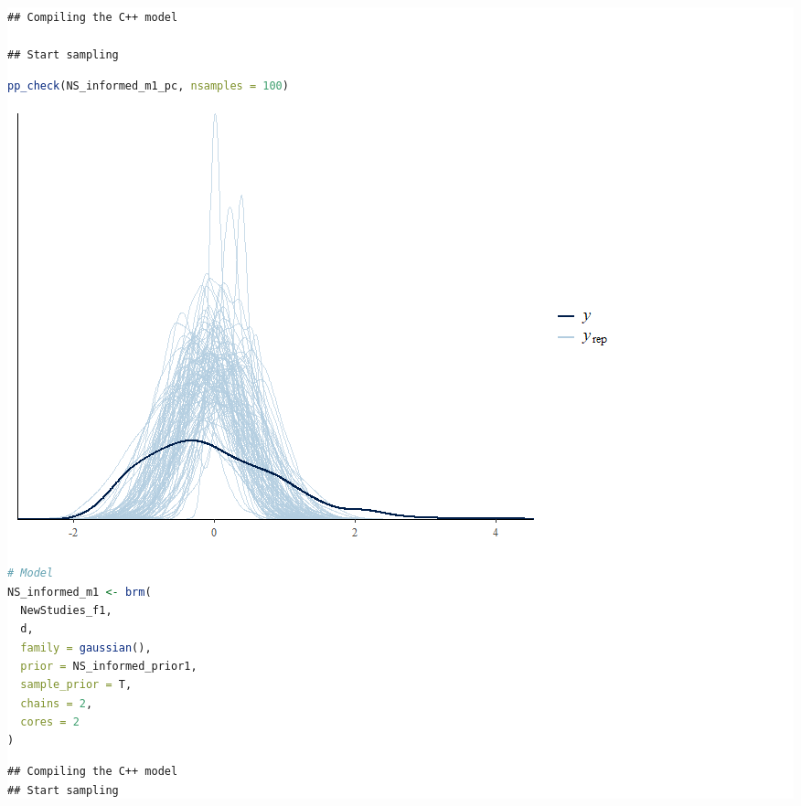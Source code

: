     ## Compiling the C++ model

    ## Start sampling

``` r
pp_check(NS_informed_m1_pc, nsamples = 100)
```

![](Assignment4_files/figure-markdown_github/unnamed-chunk-4-1.png)

``` r
# Model
NS_informed_m1 <- brm(
  NewStudies_f1,
  d,
  family = gaussian(),
  prior = NS_informed_prior1,
  sample_prior = T,
  chains = 2,
  cores = 2
)
```

    ## Compiling the C++ model
    ## Start sampling
